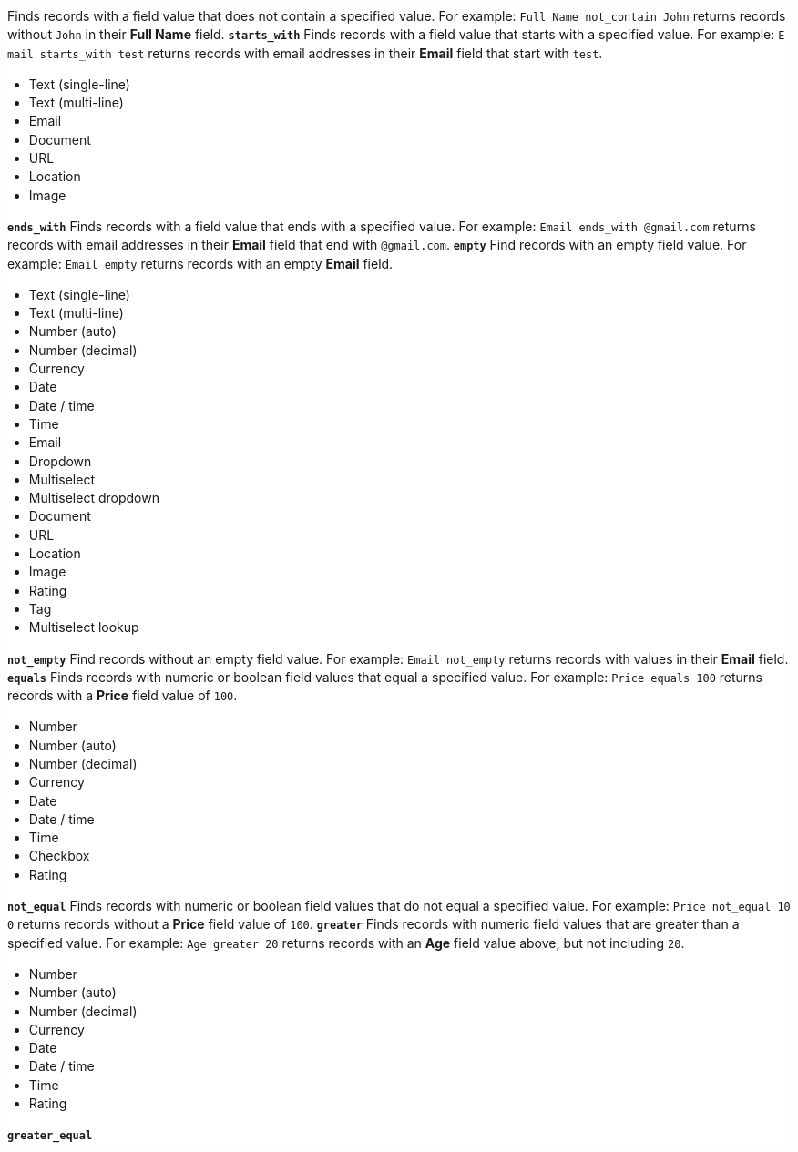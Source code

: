 <td class="confluenceTd">Finds records with a field value that does not contain a specified value. For example: <code>Full Name not_contain John</code> returns records without <code>John</code> in their <strong>Full Name</strong> field.</td>
</tr>
<tr role="row">
<td class="confluenceTd"><strong><code>starts_with</code></strong></td>
<td class="confluenceTd">Finds records with a field value that starts with a specified value. For example: <code>Email starts_with test</code> returns records with email addresses in their <strong>Email</strong> field that start with <code>test</code>.</td>
<td class="confluenceTd" rowspan="2"><ul><li>Text (single-line)</li><li>Text (multi-line)</li><li>Email</li><li>Document</li><li>URL</li><li>Location</li><li>Image</li></ul></td>
</tr>
</tr>
<tr role="row">
<td class="confluenceTd"><strong><code>ends_with</code></strong></td>
<td class="confluenceTd">Finds records with a field value that ends with a specified value. For example: <code>Email ends_with @gmail.com</code> returns records with email addresses in their <strong>Email</strong> field that end with <code>@gmail.com</code>.</td>
</tr>
<tr role="row">
<td class="confluenceTd"><strong><code>empty</code></strong></td>
<td class="confluenceTd">Find records with an empty field value. For example: <code>Email empty</code> returns records with an empty <strong>Email</strong> field.</td>
<td class="confluenceTd" rowspan="2"><ul><li>Text (single-line)</li><li>Text (multi-line)</li><li>Number (auto)</li><li>Number (decimal)</li><li>Currency</li><li>Date</li><li>Date / time</li><li>Time</li><li>Email</li><li>Dropdown</li><li>Multiselect</li><li>Multiselect dropdown</li><li>Document</li><li>URL</li><li>Location</li><li>Image</li><li>Rating</li><li>Tag</li><li>Multiselect lookup</li></ul></td>
</tr>
</tr>
<tr role="row">
<td class="confluenceTd"><strong><code>not_empty</code></strong></td>
<td class="confluenceTd">Find records without an empty field value. For example: <code>Email not_empty</code> returns records with values in their <strong>Email</strong> field.</td>
</tr>
<tr role="row">
<td class="confluenceTd"><strong><code>equals</code></strong></td>
<td class="confluenceTd">Finds records with numeric or boolean field values that equal a specified value. For example: <code>Price equals 100</code> returns records with a <strong>Price</strong> field value of <code>100</code>.</td>
<td class="confluenceTd" rowspan="2"><ul><li>Number</li><li>Number (auto)</li><li>Number (decimal)</li><li>Currency</li><li>Date</li><li>Date / time</li><li>Time</li><li>Checkbox</li><li>Rating</li></ul></td>
</tr>
</tr>
<tr role="row">
<td class="confluenceTd"><strong><code>not_equal</code></strong></td>
<td class="confluenceTd">Finds records with numeric or boolean field values that do not equal a specified value. For example: <code>Price not_equal 100</code> returns records without a <strong>Price</strong> field value of <code>100</code>.</td>
</tr>
<tr role="row">
<td class="confluenceTd"><strong><code>greater</code></strong></td>
<td class="confluenceTd">Finds records with numeric field values that are greater than a specified value. For example: <code>Age greater 20</code> returns records with an <strong>Age</strong> field value above, but not including <code>20</code>.</td>
<td class="confluenceTd" rowspan="4"><ul><li>Number</li><li>Number (auto)</li><li>Number (decimal)</li><li>Currency</li><li>Date</li><li>Date / time</li><li>Time</li><li>Rating</li></ul></td>
</tr>
</tr>
<tr role="row">
<td class="confluenceTd"><strong><code>greater_equal</code></strong></td>